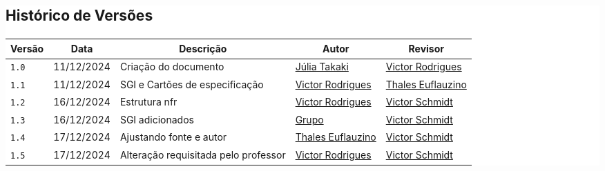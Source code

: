 ## Histórico de Versões

| Versão | Data       | Descrição | Autor     |       Revisor         |
| ------ | ---------- | --------- | --------- | --------------------- |
| `1.0` | 11/12/2024  | Criação do documento | [Júlia Takaki](https://github.com/juliatakaki) | [Victor Rodrigues](https://github.com/ViictorHugoo) |
| `1.1` | 11/12/2024  | SGI e Cartões de especificação | [Victor Rodrigues](https://github.com/ViictorHugoo) | [Thales Euflauzino](https://github.com/thaleseuflauzino)|
| `1.2` | 16/12/2024  | Estrutura nfr | [Victor Rodrigues](https://github.com/ViictorHugoo) | [Victor Schmidt](https://github.com/moonshinerd) |
| `1.3` | 16/12/2024  | SGI adicionados | [Grupo](../../)  | [Victor Schmidt](https://github.com/moonshinerd) |
| `1.4` | 17/12/2024  | Ajustando fonte e autor |  [Thales Euflauzino](https://github.com/thaleseuflauzino) | [Victor Schmidt](https://github.com/moonshinerd) |
| `1.5` | 17/12/2024  | Alteração requisitada pelo professor | [Victor Rodrigues](https://github.com/ViictorHugoo) | [Victor Schmidt](https://github.com/moonshinerd) |
